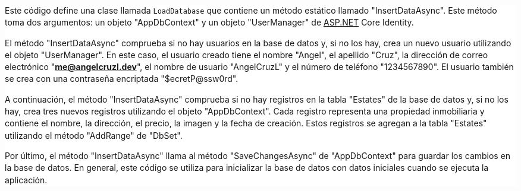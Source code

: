 Este código define una clase llamada `LoadDatabase` que contiene un método estático llamado "InsertDataAsync". Este método toma dos argumentos: un objeto "AppDbContext" y un objeto "UserManager" de [ASP.NET](http://ASP.NET) Core Identity.

El método "InsertDataAsync" comprueba si no hay usuarios en la base de datos y, si no los hay, crea un nuevo usuario utilizando el objeto "UserManager". En este caso, el usuario creado tiene el nombre "Angel", el apellido "Cruz", la dirección de correo electrónico "**[me@angelcruzl.dev](mailto:me@angelcruzl.dev)**", el nombre de usuario "AngelCruzL" y el número de teléfono "1234567890". El usuario también se crea con una contraseña encriptada "$ecretP@ssw0rd".

A continuación, el método "InsertDataAsync" comprueba si no hay registros en la tabla "Estates" de la base de datos y, si no los hay, crea tres nuevos registros utilizando el objeto "AppDbContext". Cada registro representa una propiedad inmobiliaria y contiene el nombre, la dirección, el precio, la imagen y la fecha de creación. Estos registros se agregan a la tabla "Estates" utilizando el método "AddRange" de "DbSet".

Por último, el método "InsertDataAsync" llama al método "SaveChangesAsync" de "AppDbContext" para guardar los cambios en la base de datos. En general, este código se utiliza para inicializar la base de datos con datos iniciales cuando se ejecuta la aplicación.